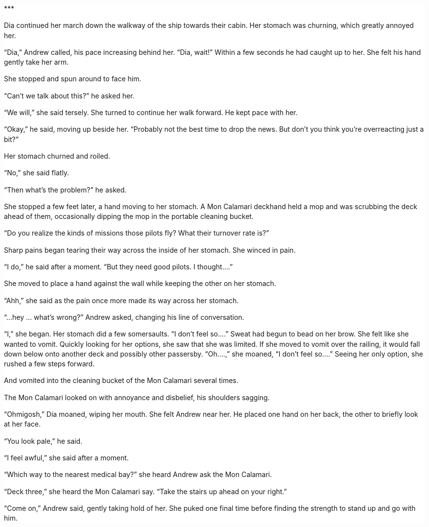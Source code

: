 
<p>***

 	
<p>Dia continued her march down the walkway of the ship towards their cabin.  Her stomach was churning, which greatly annoyed her.
 	
<p>“Dia,” Andrew called, his pace increasing behind her.  “Dia, wait!”  Within a few seconds he had caught up to her.  She felt his hand gently take her arm.  
 	
<p>She stopped and spun around to face him.
 	
<p>“Can’t we talk about this?” he asked her.
 	
<p>“We will,” she said tersely. She turned to continue her walk forward.  He kept pace with her.
 	
<p>“Okay,” he said, moving up beside her. “Probably not the best time to drop the news.  But don’t you think you’re overreacting just a bit?”
 	
<p>Her stomach churned and roiled.
 	
<p>“No,” she said flatly.
 	
<p>“Then what’s the problem?” he asked.
 	
<p>She stopped a few feet later, a hand moving to her stomach.  A Mon Calamari deckhand held a mop and was scrubbing the deck ahead of them, occasionally dipping the mop in the portable cleaning bucket.
 	
<p>“Do you realize the kinds of missions those pilots fly?  What their turnover rate is?”
 	
<p>Sharp pains began tearing their way across the inside of her stomach.  She winced in pain.
 	
<p>“I do,” he said after a moment. “But they need good pilots.  I thought….”
 	
<p>She moved to place a hand against the wall while keeping the other on her stomach.  
 	
<p>“Ahh,” she said as the pain once more made its way across her stomach.
 	
<p>“...hey … what’s wrong?” Andrew asked, changing his line of conversation.
 	
<p>“I,” she began.  Her stomach did a few somersaults. “I don’t feel so….”  Sweat had begun to bead on her brow.  She felt like she wanted to vomit.  Quickly looking for her options, she saw that she was limited.  If she moved to vomit over the railing, it would fall down below onto another deck and possibly other passersby.  “Oh....,” she moaned, “I don’t feel so….” Seeing her only option, she rushed a few steps forward.
 	
<p>And vomited into the cleaning bucket of the Mon Calamari several times.
 	
<p>The Mon Calamari looked on with annoyance and disbelief, his shoulders sagging.
 	
<p>“Ohmigosh,” Dia moaned, wiping her mouth.  She felt Andrew near her.  He placed one hand on her back, the other to briefly look at her face.
 	
<p>“You look pale,” he said.
 	
<p>“I feel awful,” she said after a moment.
 	
<p>“Which way to the nearest medical bay?” she heard Andrew ask the Mon Calamari.
 	
<p>“Deck three,” she heard the Mon Calamari say. “Take the stairs up ahead on your right.”
 	
<p>“Come on,” Andrew said, gently taking hold of her.  She puked one final time before finding the strength to stand up and go with him.
 	